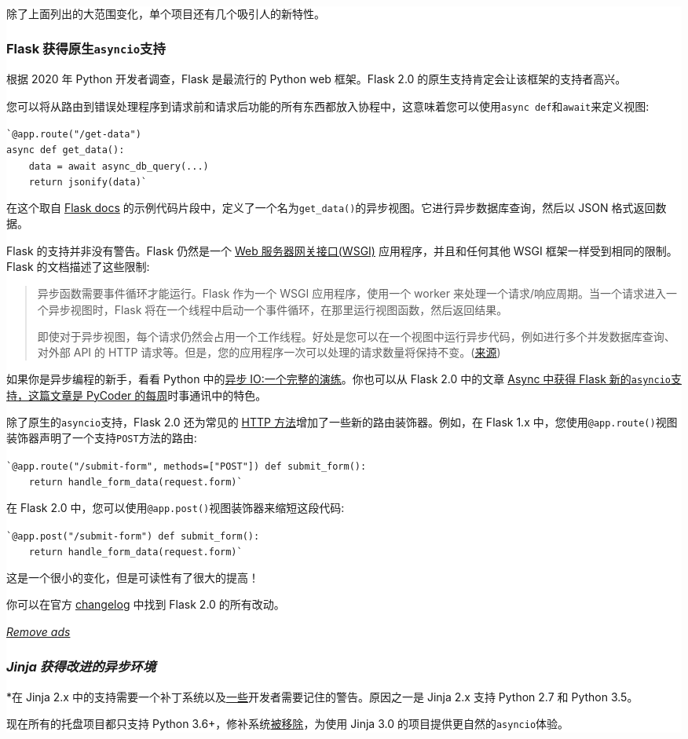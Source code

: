 除了上面列出的大范围变化，单个项目还有几个吸引人的新特性。

### Flask 获得原生`asyncio`支持

根据 2020 年 Python 开发者调查，Flask 是最流行的 Python web 框架。Flask 2.0 的原生支持肯定会让该框架的支持者高兴。

您可以将从路由到错误处理程序到请求前和请求后功能的所有东西都放入协程中，这意味着您可以使用`async def`和`await`来定义视图:

```
`@app.route("/get-data")
async def get_data():
    data = await async_db_query(...)
    return jsonify(data)` 
```

在这个取自 [Flask docs](https://flask.palletsprojects.com/en/2.0.x/async-await/) 的示例代码片段中，定义了一个名为`get_data()`的异步视图。它进行异步数据库查询，然后以 JSON 格式返回数据。

Flask 的支持并非没有警告。Flask 仍然是一个 [Web 服务器网关接口(WSGI)](https://en.wikipedia.org/wiki/Web_Server_Gateway_Interface) 应用程序，并且和任何其他 WSGI 框架一样受到相同的限制。Flask 的文档描述了这些限制:

> 异步函数需要事件循环才能运行。Flask 作为一个 WSGI 应用程序，使用一个 worker 来处理一个请求/响应周期。当一个请求进入一个异步视图时，Flask 将在一个线程中启动一个事件循环，在那里运行视图函数，然后返回结果。
> 
> 即使对于异步视图，每个请求仍然会占用一个工作线程。好处是您可以在一个视图中运行异步代码，例如进行多个并发数据库查询、对外部 API 的 HTTP 请求等。但是，您的应用程序一次可以处理的请求数量将保持不变。([来源](https://flask.palletsprojects.com/en/2.0.x/async-await/#performance))

如果你是异步编程的新手，看看 Python 中的[异步 IO:一个完整的演练](https://realpython.com/async-io-python/)。你也可以从 Flask 2.0 中的文章 [Async 中获得 Flask 新的`asyncio`支持，这篇文章是 PyCoder 的每周](https://testdriven.io/blog/flask-async/)时事通讯中的特色。

除了原生的`asyncio`支持，Flask 2.0 还为常见的 [HTTP 方法](https://developer.mozilla.org/en-US/docs/Web/HTTP/Methods)增加了一些新的路由装饰器。例如，在 Flask 1.x 中，您使用`@app.route()`视图装饰器声明了一个支持`POST`方法的路由:

```
`@app.route("/submit-form", methods=["POST"]) def submit_form():
    return handle_form_data(request.form)` 
```

在 Flask 2.0 中，您可以使用`@app.post()`视图装饰器来缩短这段代码:

```
`@app.post("/submit-form") def submit_form():
    return handle_form_data(request.form)` 
```

这是一个很小的变化，但是可读性有了很大的提高！

你可以在官方 [changelog](https://flask.palletsprojects.com/en/2.0.x/changes/#version-2-0-0) 中找到 Flask 2.0 的所有改动。

[*Remove ads*](/account/join/)

### *Jinja 获得改进的异步环境*

 *在 Jinja 2.x 中的支持需要一个补丁系统以及[一些](https://jinja.palletsprojects.com/en/2.11.x/api/#async-support)开发者需要记住的警告。原因之一是 Jinja 2.x 支持 Python 2.7 和 Python 3.5。

现在所有的托盘项目都只支持 Python 3.6+，修补系统[被移除](https://github.com/pallets/jinja/pull/1392)，为使用 Jinja 3.0 的项目提供更自然的`asyncio`体验。
